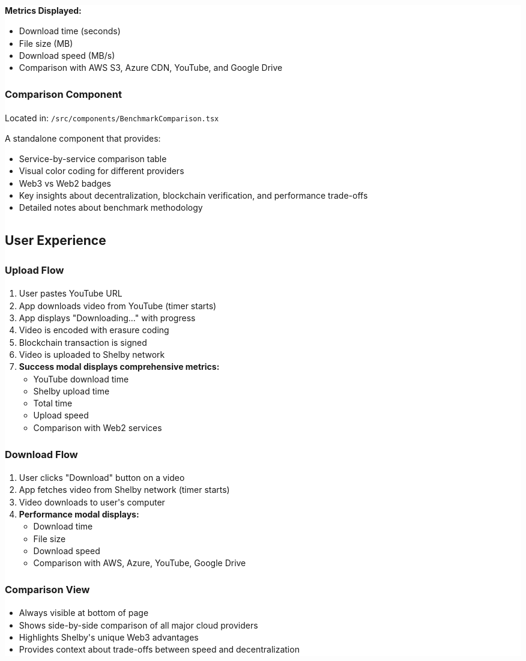 **Metrics Displayed:**
- Download time (seconds)
- File size (MB)
- Download speed (MB/s)
- Comparison with AWS S3, Azure CDN, YouTube, and Google Drive

### Comparison Component

Located in: `/src/components/BenchmarkComparison.tsx`

A standalone component that provides:
- Service-by-service comparison table
- Visual color coding for different providers
- Web3 vs Web2 badges
- Key insights about decentralization, blockchain verification, and performance trade-offs
- Detailed notes about benchmark methodology

## User Experience

### Upload Flow

1. User pastes YouTube URL
2. App downloads video from YouTube (timer starts)
3. App displays "Downloading..." with progress
4. Video is encoded with erasure coding
5. Blockchain transaction is signed
6. Video is uploaded to Shelby network
7. **Success modal displays comprehensive metrics:**
   - YouTube download time
   - Shelby upload time
   - Total time
   - Upload speed
   - Comparison with Web2 services

### Download Flow

1. User clicks "Download" button on a video
2. App fetches video from Shelby network (timer starts)
3. Video downloads to user's computer
4. **Performance modal displays:**
   - Download time
   - File size
   - Download speed
   - Comparison with AWS, Azure, YouTube, Google Drive

### Comparison View

- Always visible at bottom of page
- Shows side-by-side comparison of all major cloud providers
- Highlights Shelby's unique Web3 advantages
- Provides context about trade-offs between speed and decentralization
